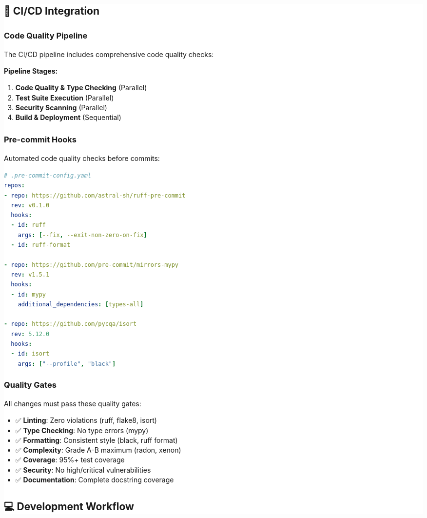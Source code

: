## 🚀 CI/CD Integration

### Code Quality Pipeline

The CI/CD pipeline includes comprehensive code quality checks:

**Pipeline Stages:**
1. **Code Quality & Type Checking** (Parallel)
2. **Test Suite Execution** (Parallel)
3. **Security Scanning** (Parallel)
4. **Build & Deployment** (Sequential)

### Pre-commit Hooks

Automated code quality checks before commits:

```yaml
# .pre-commit-config.yaml
repos:
- repo: https://github.com/astral-sh/ruff-pre-commit
  rev: v0.1.0
  hooks:
  - id: ruff
    args: [--fix, --exit-non-zero-on-fix]
  - id: ruff-format

- repo: https://github.com/pre-commit/mirrors-mypy
  rev: v1.5.1
  hooks:
  - id: mypy
    additional_dependencies: [types-all]

- repo: https://github.com/pycqa/isort
  rev: 5.12.0
  hooks:
  - id: isort
    args: ["--profile", "black"]
```

### Quality Gates

All changes must pass these quality gates:

- ✅ **Linting**: Zero violations (ruff, flake8, isort)
- ✅ **Type Checking**: No type errors (mypy)
- ✅ **Formatting**: Consistent style (black, ruff format)  
- ✅ **Complexity**: Grade A-B maximum (radon, xenon)
- ✅ **Coverage**: 95%+ test coverage
- ✅ **Security**: No high/critical vulnerabilities
- ✅ **Documentation**: Complete docstring coverage

## 💻 Development Workflow
